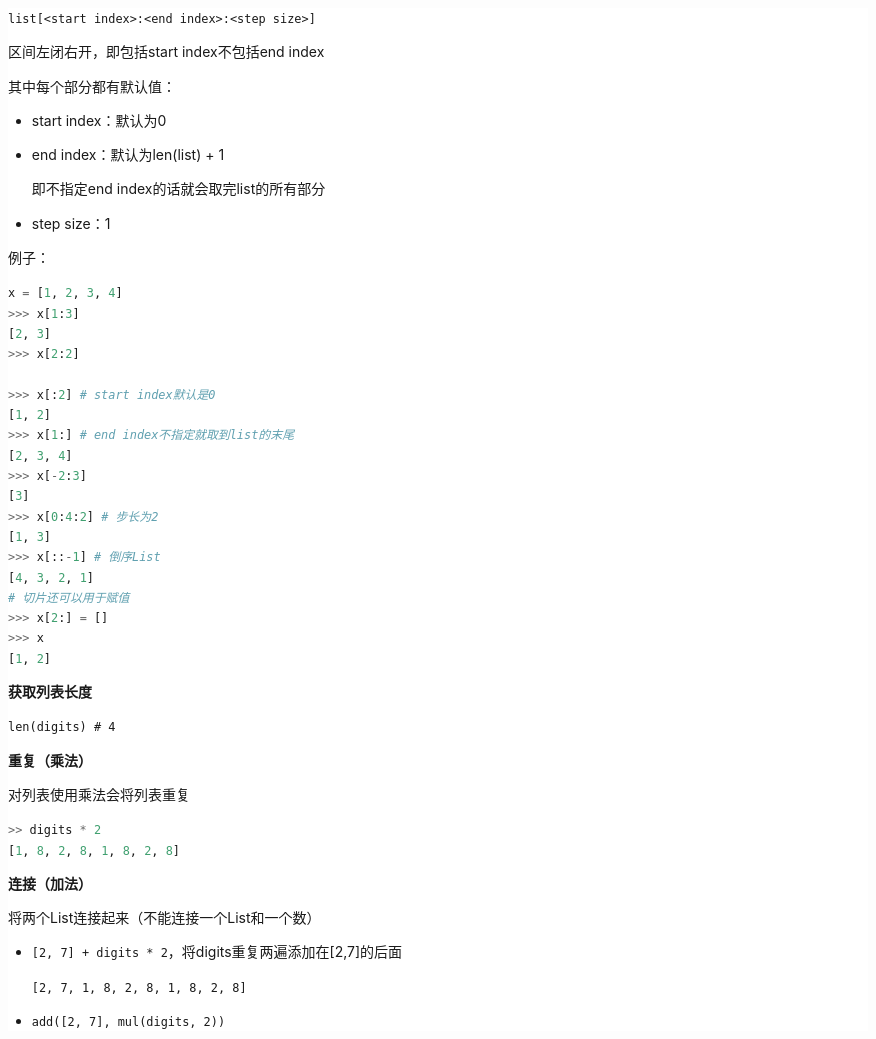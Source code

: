 `list[<start index>:<end index>:<step size>]`

区间左闭右开，即包括start index不包括end index

其中每个部分都有默认值：

- start index：默认为0

- end index：默认为len(list) + 1

  即不指定end index的话就会取完list的所有部分

- step size：1

例子：

```python
x = [1, 2, 3, 4]
>>> x[1:3]
[2, 3]
>>> x[2:2]

>>> x[:2] # start index默认是0
[1, 2]
>>> x[1:] # end index不指定就取到list的末尾
[2, 3, 4]
>>> x[-2:3]
[3]
>>> x[0:4:2] # 步长为2
[1, 3]
>>> x[::-1] # 倒序List
[4, 3, 2, 1]
# 切片还可以用于赋值
>>> x[2:] = []
>>> x
[1, 2]
```

**获取列表长度**

`len(digits) # 4`

**重复（乘法）**

对列表使用乘法会将列表重复

```python
>> digits * 2
[1, 8, 2, 8, 1, 8, 2, 8]
```

**连接（加法）**

将两个List连接起来（不能连接一个List和一个数）

- `[2, 7] + digits * 2`，将digits重复两遍添加在[2,7]的后面

  `[2, 7, 1, 8, 2, 8, 1, 8, 2, 8]`

- `add([2, 7], mul(digits, 2))`
